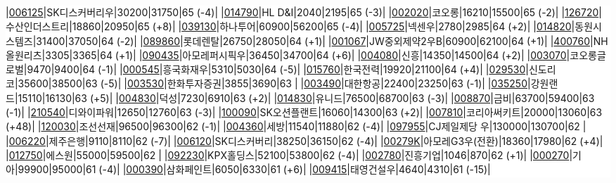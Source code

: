 |[006125](https://finance.daum.net/quotes/A006125)|SK디스커버리우|30200|31750|65 (-4)|
|[014790](https://finance.daum.net/quotes/A014790)|HL D&I|2040|2195|65 (-3)|
|[002020](https://finance.daum.net/quotes/A002020)|코오롱|16210|15500|65 (-2)|
|[126720](https://finance.daum.net/quotes/A126720)|수산인더스트리|18860|20950|65 (+8)|
|[039130](https://finance.daum.net/quotes/A039130)|하나투어|60900|56200|65 (-4)|
|[005725](https://finance.daum.net/quotes/A005725)|넥센우|2780|2985|64 (+2)|
|[014820](https://finance.daum.net/quotes/A014820)|동원시스템즈|31400|37050|64 (-2)|
|[089860](https://finance.daum.net/quotes/A089860)|롯데렌탈|26750|28050|64 (+1)|
|[001067](https://finance.daum.net/quotes/A001067)|JW중외제약2우B|60900|62100|64 (+1)|
|[400760](https://finance.daum.net/quotes/A400760)|NH올원리츠|3305|3365|64 (+1)|
|[090435](https://finance.daum.net/quotes/A090435)|아모레퍼시픽우|36450|34700|64 (+6)|
|[004080](https://finance.daum.net/quotes/A004080)|신흥|14350|14500|64 (+2)|
|[003070](https://finance.daum.net/quotes/A003070)|코오롱글로벌|9470|9400|64 (-1)|
|[000545](https://finance.daum.net/quotes/A000545)|흥국화재우|5310|5030|64 (-5)|
|[015760](https://finance.daum.net/quotes/A015760)|한국전력|19920|21100|64 (+4)|
|[029530](https://finance.daum.net/quotes/A029530)|신도리코|35600|38500|63 (-5)|
|[003530](https://finance.daum.net/quotes/A003530)|한화투자증권|3855|3690|63 |
|[003490](https://finance.daum.net/quotes/A003490)|대한항공|22400|23250|63 (-1)|
|[035250](https://finance.daum.net/quotes/A035250)|강원랜드|15110|16130|63 (+5)|
|[004830](https://finance.daum.net/quotes/A004830)|덕성|7230|6910|63 (+2)|
|[014830](https://finance.daum.net/quotes/A014830)|유니드|76500|68700|63 (-3)|
|[008870](https://finance.daum.net/quotes/A008870)|금비|63700|59400|63 (-1)|
|[210540](https://finance.daum.net/quotes/A210540)|디와이파워|12650|12760|63 (-3)|
|[100090](https://finance.daum.net/quotes/A100090)|SK오션플랜트|16060|14300|63 (+2)|
|[007810](https://finance.daum.net/quotes/A007810)|코리아써키트|20000|13060|63 (+48)|
|[120030](https://finance.daum.net/quotes/A120030)|조선선재|96500|96300|62 (-1)|
|[004360](https://finance.daum.net/quotes/A004360)|세방|11540|11880|62 (-4)|
|[097955](https://finance.daum.net/quotes/A097955)|CJ제일제당 우|130000|130700|62 |
|[006220](https://finance.daum.net/quotes/A006220)|제주은행|9110|8110|62 (-7)|
|[006120](https://finance.daum.net/quotes/A006120)|SK디스커버리|38250|36150|62 (-4)|
|[00279K](https://finance.daum.net/quotes/A00279K)|아모레G3우(전환)|18360|17980|62 (+4)|
|[012750](https://finance.daum.net/quotes/A012750)|에스원|55000|59500|62 |
|[092230](https://finance.daum.net/quotes/A092230)|KPX홀딩스|52100|53800|62 (-4)|
|[002780](https://finance.daum.net/quotes/A002780)|진흥기업|1046|870|62 (+1)|
|[000270](https://finance.daum.net/quotes/A000270)|기아|99900|95000|61 (-4)|
|[000390](https://finance.daum.net/quotes/A000390)|삼화페인트|6050|6330|61 (+6)|
|[009415](https://finance.daum.net/quotes/A009415)|태영건설우|4640|4310|61 (-15)|